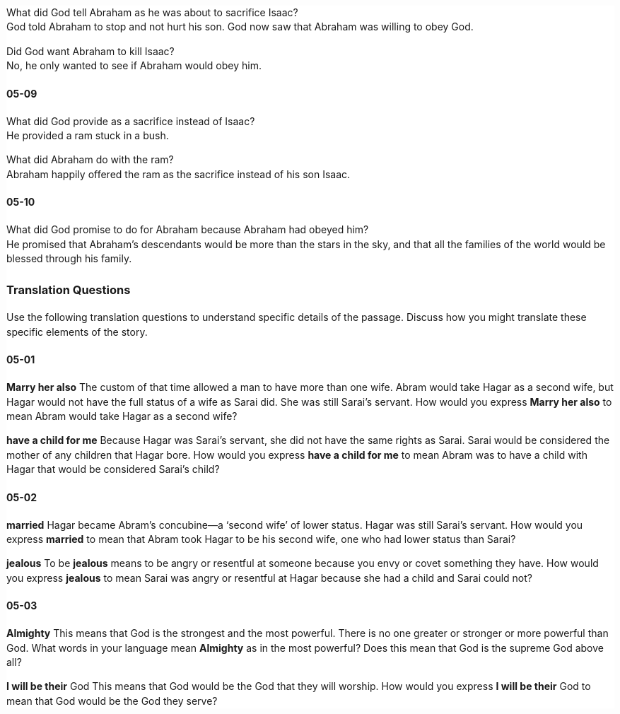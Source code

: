 What did God tell Abraham as he was about to sacrifice Isaac?  
God told Abraham to stop and not hurt his son. God now saw that Abraham was willing to obey God.

Did God want Abraham to kill Isaac?  
No, he only wanted to see if Abraham would obey him.

#### 05-09

What did God provide as a sacrifice instead of Isaac?  
He provided a ram stuck in a bush.

What did Abraham do with the ram?  
Abraham happily offered the ram as the sacrifice instead of his son Isaac.

#### 05-10

What did God promise to do for Abraham because Abraham had obeyed him?  
He promised that Abraham’s descendants would be more than the stars in the sky, and that all the families of the world would be blessed through his family.

### Translation Questions

Use the following translation questions to understand specific details of the passage. Discuss how you might translate these specific elements of the story.

#### 05-01

**Marry her also** The custom of that time allowed a man to have more than one wife. Abram would take Hagar as a second wife, but Hagar would not have the full status of a wife as Sarai did. She was still Sarai’s servant. How would you express **Marry her also** to mean Abram would take Hagar as a second wife?

**have a child for me** Because Hagar was Sarai’s servant, she did not have the same rights as Sarai. Sarai would be considered the mother of any children that Hagar bore. How would you express **have a child for me** to mean Abram was to have a child with Hagar that would be considered Sarai’s child?

#### 05-02

**married** Hagar became Abram’s concubine—a ‘second wife’ of lower status. Hagar was still Sarai’s servant. How would you express **married** to mean that Abram took Hagar to be his second wife, one who had lower status than Sarai?

**jealous** To be **jealous** means to be angry or resentful at someone because you envy or covet something they have. How would you express **jealous** to mean Sarai was angry or resentful at Hagar because she had a child and Sarai could not?

#### 05-03

**Almighty** This means that God is the strongest and the most powerful. There is no one greater or stronger or more powerful than God. What words in your language mean **Almighty** as in the most powerful? Does this mean that God is the supreme God above all?

**I will be their** God This means that God would be the God that they will worship. How would you express **I will be their** God to mean that God would be the God they serve?

